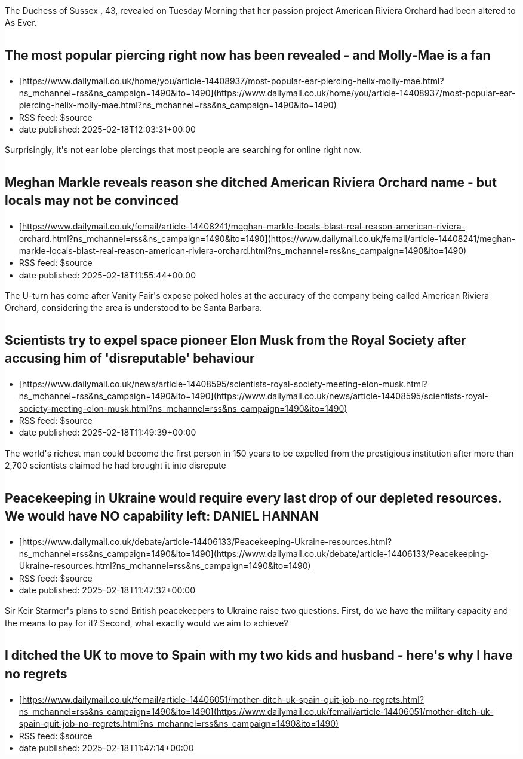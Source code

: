 The Duchess of Sussex , 43, revealed on Tuesday Morning that her passion project American Riviera Orchard had been altered to As Ever.

## The most popular piercing right now has been revealed - and Molly-Mae is a fan
 - [https://www.dailymail.co.uk/home/you/article-14408937/most-popular-ear-piercing-helix-molly-mae.html?ns_mchannel=rss&ns_campaign=1490&ito=1490](https://www.dailymail.co.uk/home/you/article-14408937/most-popular-ear-piercing-helix-molly-mae.html?ns_mchannel=rss&ns_campaign=1490&ito=1490)
 - RSS feed: $source
 - date published: 2025-02-18T12:03:31+00:00

Surprisingly, it's not ear lobe piercings that most people are searching for online right now.

## Meghan Markle reveals reason she ditched American Riviera Orchard name - but locals may not be convinced
 - [https://www.dailymail.co.uk/femail/article-14408241/meghan-markle-locals-blast-real-reason-american-riviera-orchard.html?ns_mchannel=rss&ns_campaign=1490&ito=1490](https://www.dailymail.co.uk/femail/article-14408241/meghan-markle-locals-blast-real-reason-american-riviera-orchard.html?ns_mchannel=rss&ns_campaign=1490&ito=1490)
 - RSS feed: $source
 - date published: 2025-02-18T11:55:44+00:00

The U-turn has come after Vanity Fair's expose poked holes at the accuracy of the company being called American Riviera Orchard, considering the area is understood to be Santa Barbara.

## Scientists try to expel space pioneer Elon Musk from the Royal Society after accusing him of 'disreputable' behaviour
 - [https://www.dailymail.co.uk/news/article-14408595/scientists-royal-society-meeting-elon-musk.html?ns_mchannel=rss&ns_campaign=1490&ito=1490](https://www.dailymail.co.uk/news/article-14408595/scientists-royal-society-meeting-elon-musk.html?ns_mchannel=rss&ns_campaign=1490&ito=1490)
 - RSS feed: $source
 - date published: 2025-02-18T11:49:39+00:00

The world's richest man could become the first person in 150 years to be expelled from the prestigious institution after more than 2,700 scientists claimed he had brought it into disrepute

## Peacekeeping in Ukraine would require every last drop of our depleted resources. We would have NO capability left: DANIEL HANNAN
 - [https://www.dailymail.co.uk/debate/article-14406133/Peacekeeping-Ukraine-resources.html?ns_mchannel=rss&ns_campaign=1490&ito=1490](https://www.dailymail.co.uk/debate/article-14406133/Peacekeeping-Ukraine-resources.html?ns_mchannel=rss&ns_campaign=1490&ito=1490)
 - RSS feed: $source
 - date published: 2025-02-18T11:47:32+00:00

Sir Keir Starmer's plans to send British peacekeepers to Ukraine raise two questions. First, do we have the military capacity and the means to pay for it? Second, what exactly would we aim to achieve?

## I ditched the UK to move to Spain with my two kids and husband - here's why I have no regrets
 - [https://www.dailymail.co.uk/femail/article-14406051/mother-ditch-uk-spain-quit-job-no-regrets.html?ns_mchannel=rss&ns_campaign=1490&ito=1490](https://www.dailymail.co.uk/femail/article-14406051/mother-ditch-uk-spain-quit-job-no-regrets.html?ns_mchannel=rss&ns_campaign=1490&ito=1490)
 - RSS feed: $source
 - date published: 2025-02-18T11:47:14+00:00
